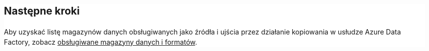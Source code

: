 ## <a name="next-steps"></a>Następne kroki
Aby uzyskać listę magazynów danych obsługiwanych jako źródła i ujścia przez działanie kopiowania w usłudze Azure Data Factory, zobacz [obsługiwane magazyny danych i formatów](copy-activity-overview.md##supported-data-stores-and-formats).
